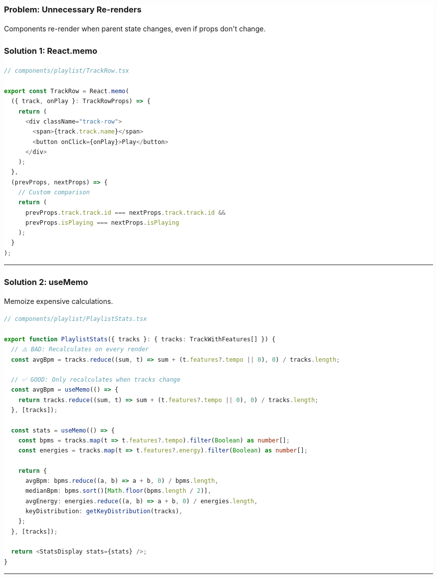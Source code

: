 ### Problem: Unnecessary Re-renders

Components re-render when parent state changes, even if props don't change.

### Solution 1: React.memo

```typescript
// components/playlist/TrackRow.tsx

export const TrackRow = React.memo(
  ({ track, onPlay }: TrackRowProps) => {
    return (
      <div className="track-row">
        <span>{track.track.name}</span>
        <button onClick={onPlay}>Play</button>
      </div>
    );
  },
  (prevProps, nextProps) => {
    // Custom comparison
    return (
      prevProps.track.track.id === nextProps.track.track.id &&
      prevProps.isPlaying === nextProps.isPlaying
    );
  }
);
```

---

### Solution 2: useMemo

Memoize expensive calculations.

```typescript
// components/playlist/PlaylistStats.tsx

export function PlaylistStats({ tracks }: { tracks: TrackWithFeatures[] }) {
  // ⚠️ BAD: Recalculates on every render
  const avgBpm = tracks.reduce((sum, t) => sum + (t.features?.tempo || 0), 0) / tracks.length;

  // ✅ GOOD: Only recalculates when tracks change
  const avgBpm = useMemo(() => {
    return tracks.reduce((sum, t) => sum + (t.features?.tempo || 0), 0) / tracks.length;
  }, [tracks]);

  const stats = useMemo(() => {
    const bpms = tracks.map(t => t.features?.tempo).filter(Boolean) as number[];
    const energies = tracks.map(t => t.features?.energy).filter(Boolean) as number[];

    return {
      avgBpm: bpms.reduce((a, b) => a + b, 0) / bpms.length,
      medianBpm: bpms.sort()[Math.floor(bpms.length / 2)],
      avgEnergy: energies.reduce((a, b) => a + b, 0) / energies.length,
      keyDistribution: getKeyDistribution(tracks),
    };
  }, [tracks]);

  return <StatsDisplay stats={stats} />;
}
```

---